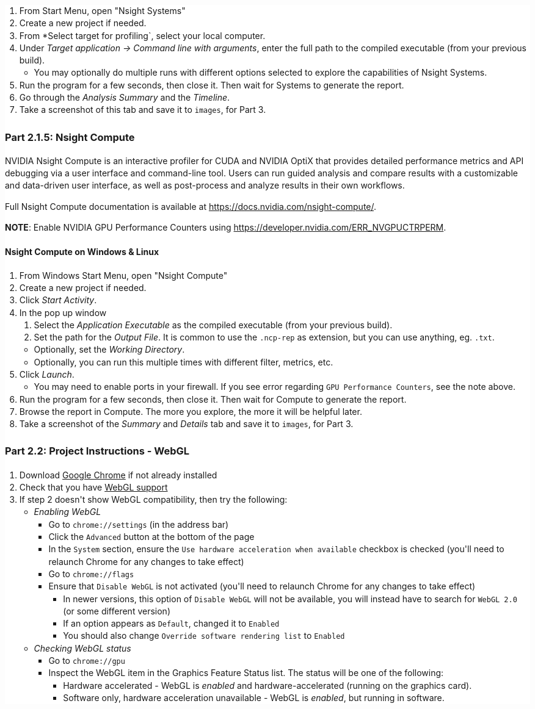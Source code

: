 1. From Start Menu, open "Nsight Systems"
2. Create a new project if needed.
3. From *Select target for profiling`, select your local computer.
4. Under *Target application -> Command line with arguments*, enter the full path to the compiled executable (from your previous build).
    * You may optionally do multiple runs with different options selected to explore the capabilities of Nsight Systems.
5. Run the program for a few seconds, then close it.  Then wait for Systems to generate the report.
6. Go through the *Analysis Summary* and the *Timeline*.
7. Take a screenshot of this tab and save it to `images`, for Part 3.

### Part 2.1.5: Nsight Compute

NVIDIA Nsight Compute is an interactive profiler for CUDA and NVIDIA OptiX that provides detailed performance metrics and API debugging via a user interface and command-line tool. Users can run guided analysis and compare results with a customizable and data-driven user interface, as well as post-process and analyze results in their own workflows.

Full Nsight Compute documentation is available at https://docs.nvidia.com/nsight-compute/.

**NOTE**: Enable NVIDIA GPU Performance Counters using https://developer.nvidia.com/ERR_NVGPUCTRPERM.

#### Nsight Compute on Windows & Linux

1. From Windows Start Menu, open "Nsight Compute"
2. Create a new project if needed.
3. Click *Start Activity*.
4. In the pop up window
    1. Select the *Application Executable* as the compiled executable (from your previous build).
    2. Set the path for the *Output File*. It is common to use the `.ncp-rep` as extension, but you can use anything, eg. `.txt`.
    * Optionally, set the *Working Directory*.
    * Optionally, you can run this multiple times with different filter, metrics, etc.
5. Click *Launch*.
    * You may need to enable ports in your firewall. If you see error regarding `GPU Performance Counters`, see the note above.
6. Run the program for a few seconds, then close it.  Then wait for Compute to generate the report.
7. Browse the report in Compute. The more you explore, the more it will be helpful later.
8. Take a screenshot of the *Summary* and *Details* tab and save it to `images`, for Part 3.

### Part 2.2: Project Instructions - WebGL

1. Download [Google Chrome](https://www.google.com/chrome/) if not already installed
2. Check that you have [WebGL support](https://webglreport.com)
3. If step 2 doesn't show WebGL compatibility, then try the following:
    * *Enabling WebGL*
        * Go to `chrome://settings` (in the address bar)
        * Click the `Advanced` button at the bottom of the page
        * In the `System` section, ensure the `Use hardware acceleration when available` checkbox is checked (you'll need to relaunch Chrome for any changes to take effect)
        * Go to `chrome://flags`
        * Ensure that `Disable WebGL` is not activated (you'll need to relaunch Chrome for any changes to take effect)
            * In newer versions, this option of `Disable WebGL` will not be available, you will instead have to search for `WebGL 2.0` (or some different version)
            * If an option appears as `Default`, changed it to `Enabled`
            * You should also change `Override software rendering list` to `Enabled`
    * *Checking WebGL status*
        * Go to `chrome://gpu`
        * Inspect the WebGL item in the Graphics Feature Status list. The status will be one of the following:
            * Hardware accelerated - WebGL is *enabled* and hardware-accelerated (running on the graphics card).
            * Software only, hardware acceleration unavailable - WebGL is *enabled*, but running in software.